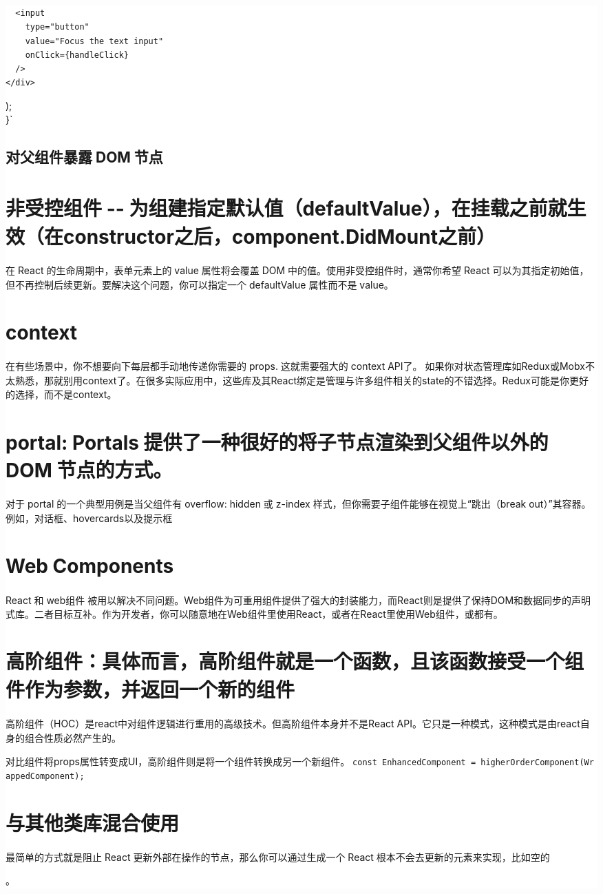       <input
        type="button"
        value="Focus the text input"
        onClick={handleClick}
      />
    </div>
  );  
}`

## 对父组件暴露 DOM 节点

# 非受控组件 -- 为组建指定默认值（defaultValue），在挂载之前就生效（在constructor之后，component.DidMount之前）

在 React 的生命周期中，表单元素上的 value 属性将会覆盖 DOM 中的值。使用非受控组件时，通常你希望 React 可以为其指定初始值，但不再控制后续更新。要解决这个问题，你可以指定一个 defaultValue 属性而不是 value。

# context

在有些场景中，你不想要向下每层都手动地传递你需要的 props. 这就需要强大的 context API了。
如果你对状态管理库如Redux或Mobx不太熟悉，那就别用context了。在很多实际应用中，这些库及其React绑定是管理与许多组件相关的state的不错选择。Redux可能是你更好的选择，而不是context。

# portal: Portals 提供了一种很好的将子节点渲染到父组件以外的 DOM 节点的方式。
对于 portal 的一个典型用例是当父组件有 overflow: hidden 或 z-index 样式，但你需要子组件能够在视觉上“跳出（break out）”其容器。例如，对话框、hovercards以及提示框


# Web Components
React 和 web组件 被用以解决不同问题。Web组件为可重用组件提供了强大的封装能力，而React则是提供了保持DOM和数据同步的声明式库。二者目标互补。作为开发者，你可以随意地在Web组件里使用React，或者在React里使用Web组件，或都有。

# 高阶组件：具体而言，高阶组件就是一个函数，且该函数接受一个组件作为参数，并返回一个新的组件

高阶组件（HOC）是react中对组件逻辑进行重用的高级技术。但高阶组件本身并不是React API。它只是一种模式，这种模式是由react自身的组合性质必然产生的。

对比组件将props属性转变成UI，高阶组件则是将一个组件转换成另一个新组件。
`
const EnhancedComponent = higherOrderComponent(WrappedComponent);
`

# 与其他类库混合使用

最简单的方式就是阻止 React 更新外部在操作的节点，那么你可以通过生成一个 React 根本不会去更新的元素来实现，比如空的 <div />。